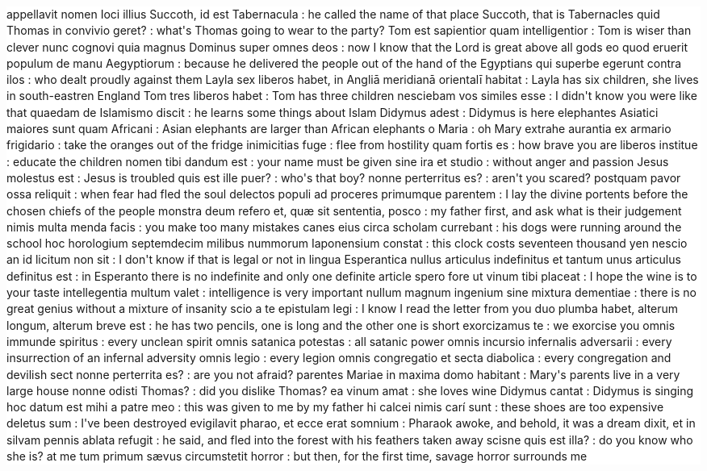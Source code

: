   appellavit nomen Ioci illius Succoth, id est Tabernacula : he called the name of that place Succoth, that is Tabernacles
  quid Thomas in convivio geret? : what's Thomas going to wear to the party?
  Tom est sapientior quam intelligentior : Tom is wiser than clever
  nunc cognovi quia magnus Dominus super omnes deos : now I know that the Lord is great above all gods
  eo quod eruerit populum de manu Aegyptiorum : because he delivered the people out of the hand of the Egyptians
  qui superbe egerunt contra ilos : who dealt proudly against them
  Layla sex liberos habet, in Angliā meridianā orientalī habitat : Layla has six children, she lives in south-eastren England
  Tom tres liberos habet : Tom has three children
  nesciebam vos similes esse : I didn't know you were like that
  quaedam de Islamismo discit : he learns some things about Islam
  Didymus adest : Didymus is here
  elephantes Asiatici maiores sunt quam Africani : Asian elephants are larger than African elephants
  o Maria : oh Mary
  extrahe aurantia ex armario frigidario : take the oranges out of the fridge
  inimicitias fuge : flee from hostility
  quam fortis es : how brave you are
  liberos institue : educate the children
  nomen tibi dandum est : your name must be given 
  sine ira et studio : without anger and passion
  Jesus molestus est : Jesus is troubled
  quis est ille puer? : who's that boy?
  nonne perterritus es? : aren't you scared?
  postquam pavor ossa reliquit : when fear had fled the soul
  delectos populi ad proceres primumque parentem : I lay the divine portents before the chosen chiefs of the people
  monstra deum refero et, quæ sit sententia, posco : my father first, and ask what is their judgement
  nimis multa menda facis : you make too many mistakes
  canes eius circa scholam currebant : his dogs were running around the school
  hoc horologium septemdecim milibus nummorum Iaponensium constat : this clock costs seventeen thousand yen
  nescio an id licitum non sit : I don't know if that is legal or not
  in lingua Esperantica nullus articulus indefinitus et tantum unus articulus definitus est : in Esperanto there is no indefinite and only one definite article
  spero fore ut vinum tibi placeat : I hope the wine is to your taste
  intellegentia multum valet : intelligence is very important
  nullum magnum ingenium sine mixtura dementiae : there is no great genius without a mixture of insanity
  scio a te epistulam legi : I know I read the letter from you
  duo plumba habet, alterum longum, alterum breve est : he has two pencils, one is long and the other one is short
  exorcizamus te : we exorcise you
  omnis immunde spiritus : every unclean spirit
  omnis satanica potestas : all satanic power
  omnis incursio infernalis adversarii : every insurrection of an infernal adversity
  omnis legio : every legion
  omnis congregatio et secta diabolica : every congregation and devilish sect
  nonne perterrita es? : are you not afraid?
  parentes Mariae in maxima domo habitant : Mary's parents live in a very large house
  nonne odisti Thomas? : did you dislike Thomas?
  ea vinum amat : she loves wine
  Didymus cantat : Didymus is singing
  hoc datum est mihi a patre meo : this was given to me by my father
  hi calcei nimis carí sunt : these shoes are too expensive
  deletus sum : I've been destroyed
  evigilavit pharao, et ecce erat somnium : Pharaok awoke, and behold, it was a dream
  dixit, et in silvam pennis ablata refugit : he said, and fled into the forest with his feathers taken away
  scisne quis est illa? : do you know who she is?
  at me tum primum sævus circumstetit horror : but then, for the first time, savage horror surrounds me